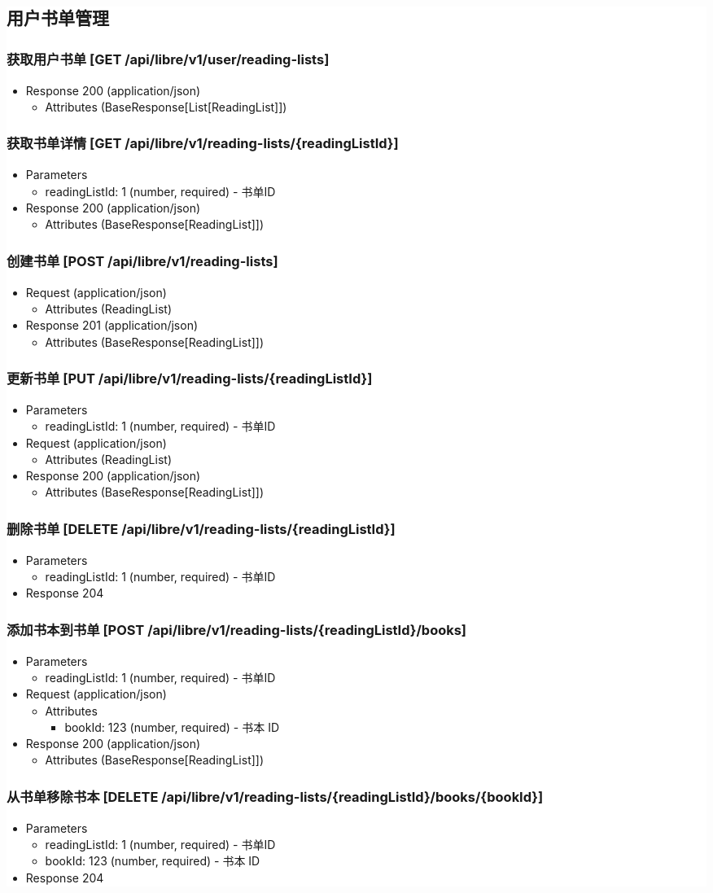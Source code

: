 ## 用户书单管理

### 获取用户书单 [GET /api/libre/v1/user/reading-lists]
+ Response 200 (application/json)
    + Attributes (BaseResponse[List[ReadingList]])

### 获取书单详情 [GET /api/libre/v1/reading-lists/{readingListId}]
+ Parameters
    + readingListId: 1 (number, required) - 书单ID
+ Response 200 (application/json)
    + Attributes (BaseResponse[ReadingList]])

### 创建书单 [POST /api/libre/v1/reading-lists]
+ Request (application/json)
    + Attributes (ReadingList)
+ Response 201 (application/json)
    + Attributes (BaseResponse[ReadingList]])

### 更新书单 [PUT /api/libre/v1/reading-lists/{readingListId}]
+ Parameters
    + readingListId: 1 (number, required) - 书单ID
+ Request (application/json)
    + Attributes (ReadingList)
+ Response 200 (application/json)
    + Attributes (BaseResponse[ReadingList]])

### 删除书单 [DELETE /api/libre/v1/reading-lists/{readingListId}]
+ Parameters
    + readingListId: 1 (number, required) - 书单ID
+ Response 204

### 添加书本到书单 [POST /api/libre/v1/reading-lists/{readingListId}/books]
+ Parameters
    + readingListId: 1 (number, required) - 书单ID
+ Request (application/json)
    + Attributes
        + bookId: 123 (number, required) - 书本 ID
+ Response 200 (application/json)
    + Attributes (BaseResponse[ReadingList]])

### 从书单移除书本 [DELETE /api/libre/v1/reading-lists/{readingListId}/books/{bookId}]
+ Parameters
    + readingListId: 1 (number, required) - 书单ID
    + bookId: 123 (number, required) - 书本 ID
+ Response 204
